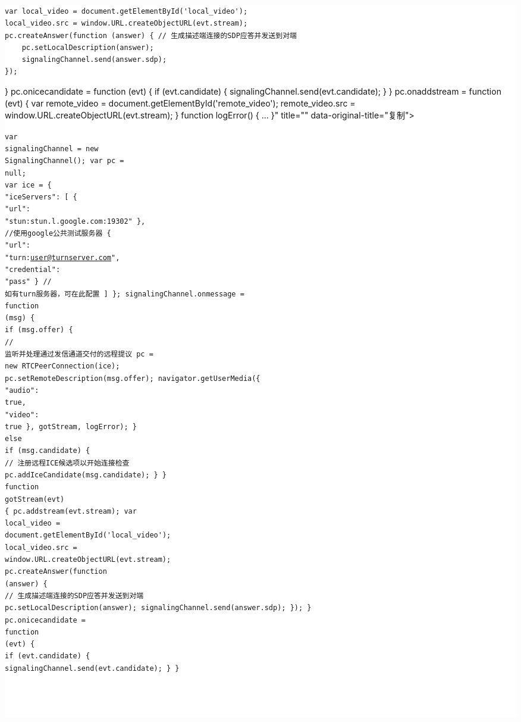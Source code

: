     var local_video = document.getElementById('local_video');
    local_video.src = window.URL.createObjectURL(evt.stream);
    pc.createAnswer(function (answer) { // 生成描述端连接的SDP应答并发送到对端
        pc.setLocalDescription(answer);
        signalingChannel.send(answer.sdp);
    });
}
pc.onicecandidate = function (evt) {
    if (evt.candidate) {
        signalingChannel.send(evt.candidate);
    }
}
pc.onaddstream = function (evt) {
    var remote_video = document.getElementById('remote_video');
    remote_video.src = window.URL.createObjectURL(evt.stream);
}
function logError() { ... }" title="" data-original-title="复制"></span>
      <span type="button" class="saveToNote code-tool" data-toggle="tooltip" data-placement="top" title="" data-original-title="放进笔记"></span>
      </div>
      </div><pre class="javascript hljs"><code class="javascript"><span class="hljs-keyword">var</span> signalingChannel = <span class="hljs-keyword">new</span> SignalingChannel();
<span class="hljs-keyword">var</span> pc = <span class="hljs-literal">null</span>;
<span class="hljs-keyword">var</span> ice = {
    <span class="hljs-string">"iceServers"</span>: [
        { <span class="hljs-string">"url"</span>: <span class="hljs-string">"stun:stun.l.google.com:19302"</span> }, <span class="hljs-comment">//使用google公共测试服务器</span>
        { <span class="hljs-string">"url"</span>: <span class="hljs-string">"turn:user@turnserver.com"</span>, <span class="hljs-string">"credential"</span>: <span class="hljs-string">"pass"</span> } <span class="hljs-comment">// 如有turn服务器，可在此配置</span>
    ]
};
signalingChannel.onmessage = <span class="hljs-function"><span class="hljs-keyword">function</span> (<span class="hljs-params">msg</span>) </span>{
    <span class="hljs-keyword">if</span> (msg.offer) { <span class="hljs-comment">// 监听并处理通过发信通道交付的远程提议</span>
        pc = <span class="hljs-keyword">new</span> RTCPeerConnection(ice);
        pc.setRemoteDescription(msg.offer);
        navigator.getUserMedia({ <span class="hljs-string">"audio"</span>: <span class="hljs-literal">true</span>, <span class="hljs-string">"video"</span>: <span class="hljs-literal">true</span> }, gotStream, logError);
    } <span class="hljs-keyword">else</span> <span class="hljs-keyword">if</span> (msg.candidate) { <span class="hljs-comment">// 注册远程ICE候选项以开始连接检查</span>
        pc.addIceCandidate(msg.candidate);
    }
}
<span class="hljs-function"><span class="hljs-keyword">function</span> <span class="hljs-title">gotStream</span>(<span class="hljs-params">evt</span>) </span>{
    pc.addstream(evt.stream);
    <span class="hljs-keyword">var</span> local_video = <span class="hljs-built_in">document</span>.getElementById(<span class="hljs-string">'local_video'</span>);
    local_video.src = <span class="hljs-built_in">window</span>.URL.createObjectURL(evt.stream);
    pc.createAnswer(<span class="hljs-function"><span class="hljs-keyword">function</span> (<span class="hljs-params">answer</span>) </span>{ <span class="hljs-comment">// 生成描述端连接的SDP应答并发送到对端</span>
        pc.setLocalDescription(answer);
        signalingChannel.send(answer.sdp);
    });
}
pc.onicecandidate = <span class="hljs-function"><span class="hljs-keyword">function</span> (<span class="hljs-params">evt</span>) </span>{
    <span class="hljs-keyword">if</span> (evt.candidate) {
        signalingChannel.send(evt.candidate);
    }
}